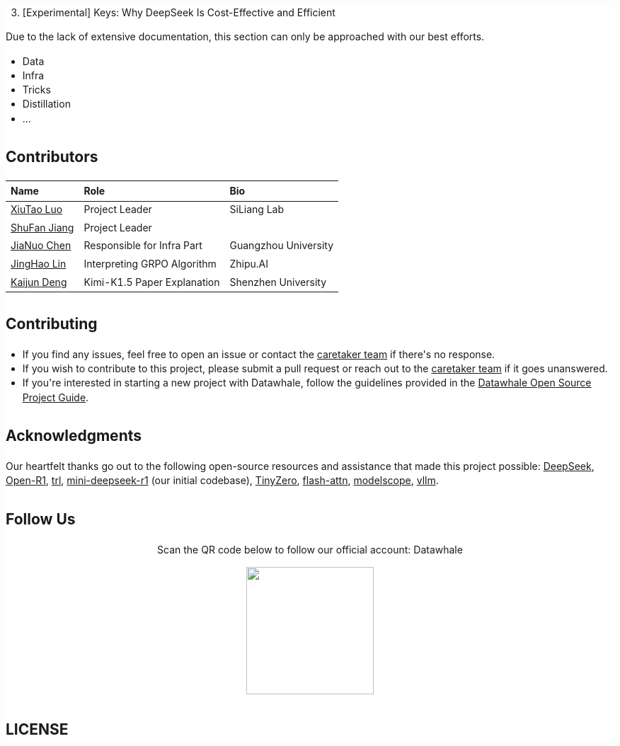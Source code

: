 3. [Experimental] Keys: Why DeepSeek Is Cost-Effective and Efficient

Due to the lack of extensive documentation, this section can only be approached with our best efforts.

- Data
- Infra
- Tricks
- Distillation
- ...

## Contributors

| Name         | Role                | Bio       |
| :----------- | :------------------ | :-------- |
| [XiuTao Luo](https://github.com/anine09) | Project Leader    | SiLiang Lab |
| [ShuFan Jiang]() | Project Leader    |            |
| [JiaNuo Chen](https://github.com/Tangent-90C) | Responsible for Infra Part | Guangzhou University |
| [JingHao Lin](https://github.com/linjh1118) | Interpreting GRPO Algorithm | Zhipu.AI |
| [Kaijun Deng](https://github.com/kedreamix) | Kimi-K1.5 Paper Explanation | Shenzhen University |

## Contributing

- If you find any issues, feel free to open an issue or contact the [caretaker team](https://github.com/datawhalechina/DOPMC/blob/main/OP.md) if there's no response.
- If you wish to contribute to this project, please submit a pull request or reach out to the [caretaker team](https://github.com/datawhalechina/DOPMC/blob/main/OP.md) if it goes unanswered.
- If you're interested in starting a new project with Datawhale, follow the guidelines provided in the [Datawhale Open Source Project Guide](https://github.com/datawhalechina/DOPMC/blob/main/GUIDE.md).

## Acknowledgments
Our heartfelt thanks go out to the following open-source resources and assistance that made this project possible: [DeepSeek](https://github.com/deepseek-ai/DeepSeek-R1), [Open-R1](https://github.com/huggingface/open-r1), [trl](https://github.com/huggingface/trl), [mini-deepseek-r1](https://www.philschmid.de/mini-deepseek-r1) (our initial codebase), [TinyZero](https://github.com/Jiayi-Pan/TinyZero), [flash-attn](https://github.com/Dao-AILab/flash-attention), [modelscope](https://github.com/modelscope/modelscope), [vllm](https://github.com/vllm-project/vllm).


## Follow Us

<div align=center>
<p>Scan the QR code below to follow our official account: Datawhale</p>
<img src="https://raw.githubusercontent.com/datawhalechina/pumpkin-book/master/res/qrcode.jpeg" width = "180" height = "180">
</div>

## LICENSE
